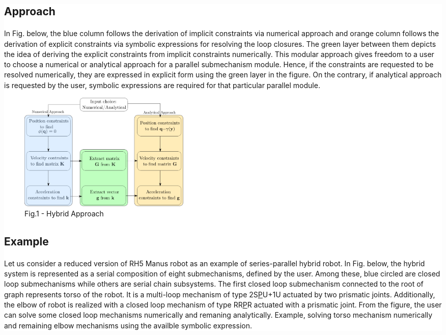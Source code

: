 
## Approach
In Fig. below, the blue column follows the derivation of implicit constraints via numerical approach and orange column follows the derivation of explicit constraints via symbolic expressions for resolving the loop closures. The green layer between them depicts the idea of deriving the explicit constraints from implicit constraints numerically. This modular approach gives freedom to a user to choose a numerical or analytical approach for a parallel submechanism module. Hence, if the constraints are requested to be resolved numerically, they are expressed in explicit form using the green layer in the figure. On the contrary, if analytical approach is requested by the user, symbolic expressions are required for that particular parallel module.

<figure>
  <img src="static/figures/hybrid-approachNew.png" width="40%" alt="fig:implicit-to-explicit">
  <figcaption>Fig.1 - Hybrid Approach</figcaption>
</figure>


## Example
Let us consider a reduced version of RH5 Manus robot as an example of series-parallel hybrid robot. In Fig. below, the hybrid system is represented as a serial composition of eight submechanisms, defined by the user. Among these, blue circled are closed loop submechanisms while others are serial chain subsystems. The first closed loop submechanism connected to the root of graph represents torso of the robot. It is a multi-loop mechanism of type 2S<span style="text-decoration:underline">P</span>U+1U actuated by two prismatic joints. Additionally, the elbow of robot is realized with a closed loop mechanism of type RR<span style="text-decoration:underline">P</span>R actuated with a prismatic joint. From the figure, the user can solve some closed loop mechanisms numerically and remaning analytically. Example, solving torso mechanism numerically and remaining elbow mechanisms using the availble symbolic expression.
<figure>